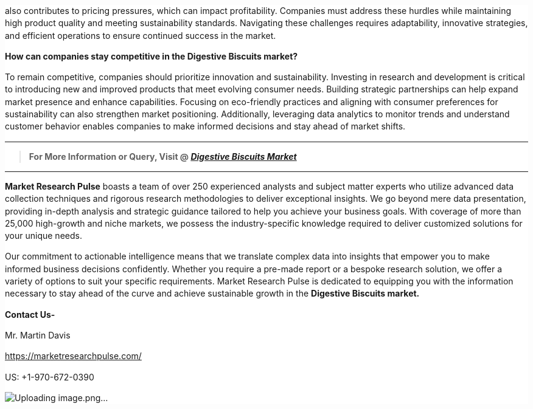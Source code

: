 also contributes to pricing pressures, which can impact profitability. Companies must address these hurdles while maintaining high product quality and meeting sustainability standards. Navigating these challenges requires adaptability, innovative strategies, and efficient operations to ensure continued success in the market.</p><p><strong>How can companies stay competitive in the Digestive Biscuits market?</strong></p><p>To remain competitive, companies should prioritize innovation and sustainability. Investing in research and development is critical to introducing new and improved products that meet evolving consumer needs. Building strategic partnerships can help expand market presence and enhance capabilities. Focusing on eco-friendly practices and aligning with consumer preferences for sustainability can also strengthen market positioning. Additionally, leveraging data analytics to monitor trends and understand customer behavior enables companies to make informed decisions and stay ahead of market shifts.</p><hr /><blockquote><p><strong>For More Information or Query, Visit @&nbsp;<em><a href="https://marketresearchpulse.com/report/124902/digestive-biscuits-market?utm_source=Linkedin&utm_medium=027">Digestive Biscuits Market</a></em></strong></p></blockquote><hr /><p><strong>Market Research Pulse</strong> boasts a team of over 250 experienced analysts and subject matter experts who utilize advanced data collection techniques and rigorous research methodologies to deliver exceptional insights. We go beyond mere data presentation, providing in-depth analysis and strategic guidance tailored to help you achieve your business goals. With coverage of more than 25,000 high-growth and niche markets, we possess the industry-specific knowledge required to deliver customized solutions for your unique needs.</p><p>Our commitment to actionable intelligence means that we translate complex data into insights that empower you to make informed business decisions confidently. Whether you require a pre-made report or a bespoke research solution, we offer a variety of options to suit your specific requirements. Market Research Pulse is dedicated to equipping you with the information necessary to stay ahead of the curve and achieve sustainable growth in the <strong>Digestive Biscuits market.</strong></p><p><strong>Contact Us-</strong></p><p>Mr. Martin Davis</p><p>https://marketresearchpulse.com/</p><p>US: +1-970-672-0390</p>
![Uploading image.png…]()
